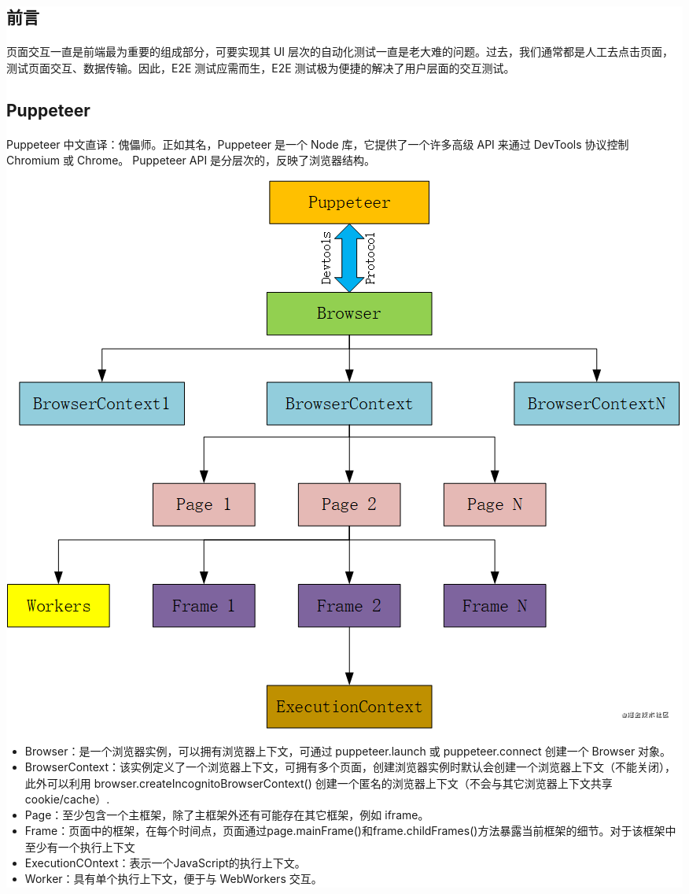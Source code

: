 ## 前言

页面交互一直是前端最为重要的组成部分，可要实现其 UI 层次的自动化测试一直是老大难的问题。过去，我们通常都是人工去点击页面，测试页面交互、数据传输。因此，E2E 测试应需而生，E2E 测试极为便捷的解决了用户层面的交互测试。

## Puppeteer

Puppeteer 中文直译：傀儡师。正如其名，Puppeteer 是一个 Node 库，它提供了一个许多高级 API 来通过 DevTools 协议控制 Chromium 或 Chrome。
Puppeteer API 是分层次的，反映了浏览器结构。

![img](./puppeteer构造.png)

- Browser：是一个浏览器实例，可以拥有浏览器上下文，可通过 puppeteer.launch 或 puppeteer.connect 创建一个 Browser 对象。
- BrowserContext：该实例定义了一个浏览器上下文，可拥有多个页面，创建浏览器实例时默认会创建一个浏览器上下文（不能关闭），此外可以利用 browser.createIncognitoBrowserContext() 创建一个匿名的浏览器上下文（不会与其它浏览器上下文共享cookie/cache）.
- Page：至少包含一个主框架，除了主框架外还有可能存在其它框架，例如 iframe。
- Frame：页面中的框架，在每个时间点，页面通过page.mainFrame()和frame.childFrames()方法暴露当前框架的细节。对于该框架中至少有一个执行上下文
- ExecutionCOntext：表示一个JavaScript的执行上下文。
- Worker：具有单个执行上下文，便于与 WebWorkers 交互。
